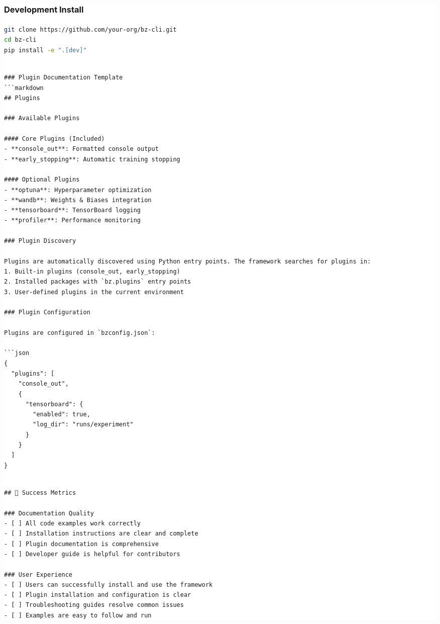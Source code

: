 ### Development Install
```bash
git clone https://github.com/your-org/bz-cli.git
cd bz-cli
pip install -e ".[dev]"
```
```

### Plugin Documentation Template
```markdown
## Plugins

### Available Plugins

#### Core Plugins (Included)
- **console_out**: Formatted console output
- **early_stopping**: Automatic training stopping

#### Optional Plugins
- **optuna**: Hyperparameter optimization
- **wandb**: Weights & Biases integration
- **tensorboard**: TensorBoard logging
- **profiler**: Performance monitoring

### Plugin Discovery

Plugins are automatically discovered using Python entry points. The framework searches for plugins in:
1. Built-in plugins (console_out, early_stopping)
2. Installed packages with `bz.plugins` entry points
3. User-defined plugins in the current environment

### Plugin Configuration

Plugins are configured in `bzconfig.json`:

```json
{
  "plugins": [
    "console_out",
    {
      "tensorboard": {
        "enabled": true,
        "log_dir": "runs/experiment"
      }
    }
  ]
}
```
```

## 🎯 Success Metrics

### Documentation Quality
- [ ] All code examples work correctly
- [ ] Installation instructions are clear and complete
- [ ] Plugin documentation is comprehensive
- [ ] Developer guide is helpful for contributors

### User Experience
- [ ] Users can successfully install and use the framework
- [ ] Plugin installation and configuration is clear
- [ ] Troubleshooting guides resolve common issues
- [ ] Examples are easy to follow and run
```